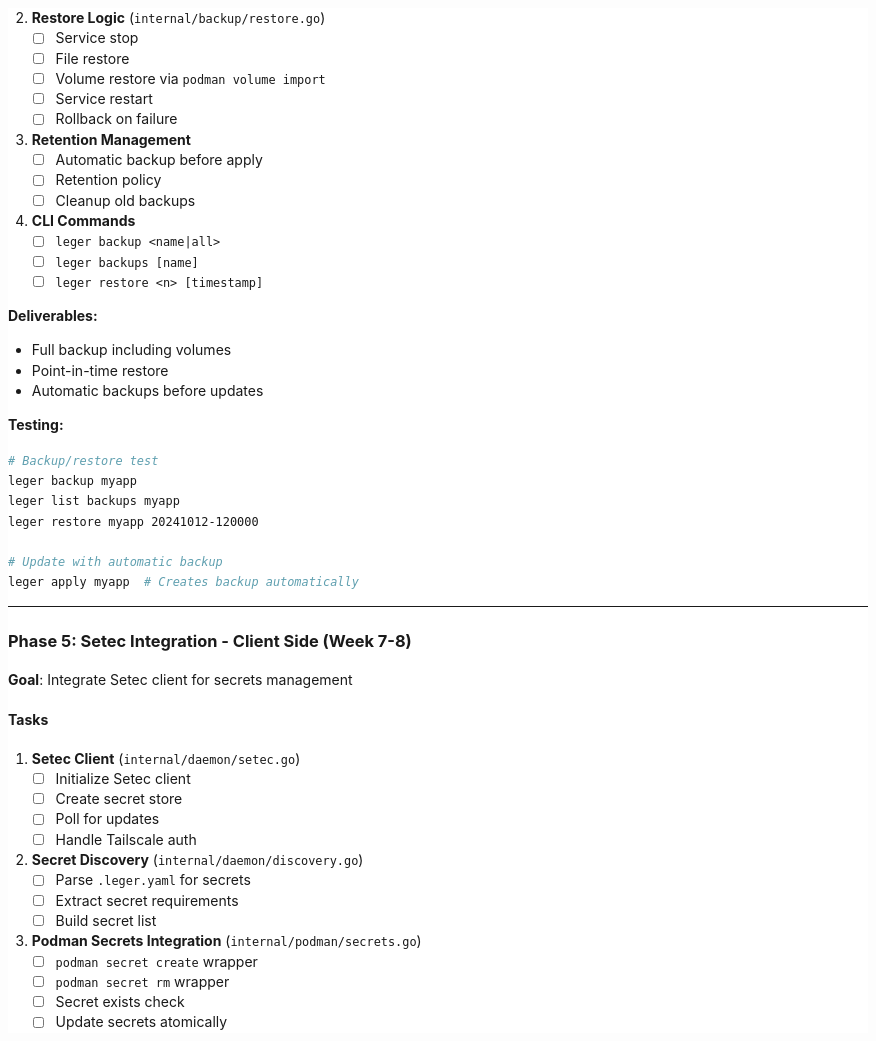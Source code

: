 2. **Restore Logic** (`internal/backup/restore.go`)
   - [ ] Service stop
   - [ ] File restore
   - [ ] Volume restore via `podman volume import`
   - [ ] Service restart
   - [ ] Rollback on failure

3. **Retention Management**
   - [ ] Automatic backup before apply
   - [ ] Retention policy
   - [ ] Cleanup old backups

4. **CLI Commands**
   - [ ] `leger backup <name|all>`
   - [ ] `leger backups [name]`
   - [ ] `leger restore <n> [timestamp]`

**Deliverables:**
- Full backup including volumes
- Point-in-time restore
- Automatic backups before updates

**Testing:**
```bash
# Backup/restore test
leger backup myapp
leger list backups myapp
leger restore myapp 20241012-120000

# Update with automatic backup
leger apply myapp  # Creates backup automatically
```

---

### Phase 5: Setec Integration - Client Side (Week 7-8)

**Goal**: Integrate Setec client for secrets management

#### Tasks

1. **Setec Client** (`internal/daemon/setec.go`)
   - [ ] Initialize Setec client
   - [ ] Create secret store
   - [ ] Poll for updates
   - [ ] Handle Tailscale auth

2. **Secret Discovery** (`internal/daemon/discovery.go`)
   - [ ] Parse `.leger.yaml` for secrets
   - [ ] Extract secret requirements
   - [ ] Build secret list

3. **Podman Secrets Integration** (`internal/podman/secrets.go`)
   - [ ] `podman secret create` wrapper
   - [ ] `podman secret rm` wrapper
   - [ ] Secret exists check
   - [ ] Update secrets atomically
